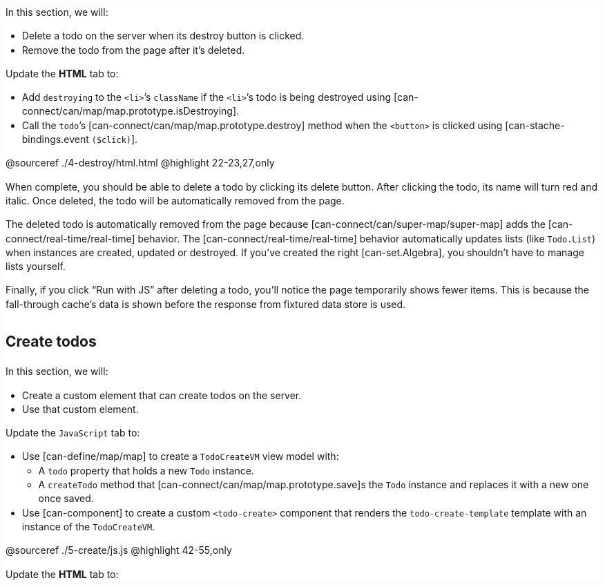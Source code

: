 In this section, we will:

 - Delete a todo on the server when its destroy button is clicked.
 - Remove the todo from the page after it’s deleted.

Update the __HTML__ tab to:

 - Add `destroying` to the `<li>`’s `className` if the `<li>`’s todo is being destroyed using [can-connect/can/map/map.prototype.isDestroying].
 - Call the `todo`’s [can-connect/can/map/map.prototype.destroy] method when the `<button>` is clicked using [can-stache-bindings.event `($click)`].

@sourceref ./4-destroy/html.html
@highlight 22-23,27,only

When complete, you should be able to delete a todo by clicking its delete button.  After
clicking the todo, its name will turn red and italic.  Once deleted, the todo will be
automatically removed from the page.  

The deleted todo is automatically removed from the page because [can-connect/can/super-map/super-map] adds the [can-connect/real-time/real-time] behavior.  The
[can-connect/real-time/real-time] behavior automatically updates lists (like `Todo.List`) when instances
are created, updated or destroyed.  If you’ve created the right [can-set.Algebra], you
shouldn’t have to manage lists yourself.

Finally, if you click “Run with JS” after deleting a todo, you’ll notice the page temporarily shows fewer items.
This is because the fall-through cache’s data is shown before the response from fixtured data store
is used.

<video controls>
   <source src="../../docs/can-guides/experiment/todomvc/4-destroy/completed.mp4" type="video/mp4">
   <source src="../../docs/can-guides/experiment/todomvc/4-destroy/completed.webm" type="video/webm">
</video>

## Create todos

In this section, we will:

 - Create a custom element that can create todos on the server.
 - Use that custom element.

Update the `JavaScript` tab to:

 - Use [can-define/map/map] to create a `TodoCreateVM` view model with:
   - A `todo` property that holds a new `Todo` instance.
   - A `createTodo` method that [can-connect/can/map/map.prototype.save]s the `Todo` instance
     and replaces it with a new one once saved.
 - Use [can-component] to create a custom `<todo-create>` component that renders the `todo-create-template` template with an instance of the `TodoCreateVM`.


@sourceref ./5-create/js.js
@highlight 42-55,only

Update the __HTML__ tab to:
